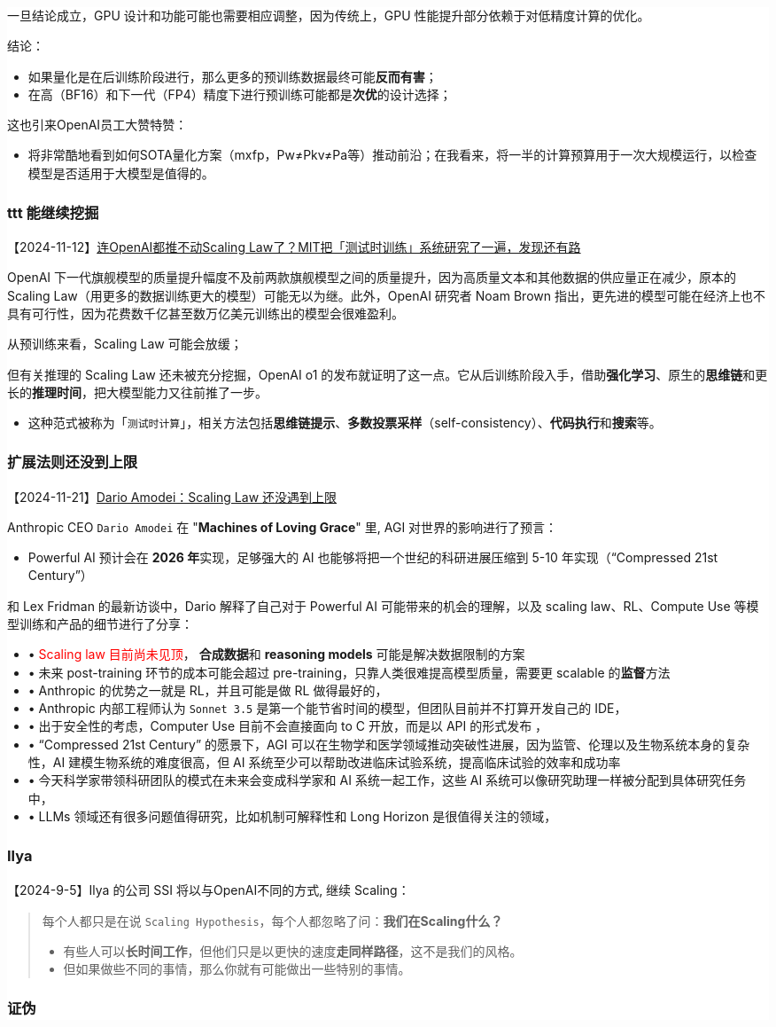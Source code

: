 一旦结论成立，GPU 设计和功能可能也需要相应调整，因为传统上，GPU 性能提升部分依赖于对低精度计算的优化。

结论：
- 如果量化是在后训练阶段进行，那么更多的预训练数据最终可能**反而有害**；
- 在高（BF16）和下一代（FP4）精度下进行预训练可能都是**次优**的设计选择；

这也引来OpenAI员工大赞特赞：
- 将非常酷地看到如何SOTA量化方案（mxfp，Pw≠Pkv≠Pa等）推动前沿；在我看来，将一半的计算预算用于一次大规模运行，以检查模型是否适用于大模型是值得的。

### ttt 能继续挖掘

【2024-11-12】[连OpenAI都推不动Scaling Law了？MIT把「测试时训练」系统研究了一遍，发现还有路](https://www.jiqizhixin.com/articles/2024-11-12-7)

OpenAI 下一代旗舰模型的质量提升幅度不及前两款旗舰模型之间的质量提升，因为高质量文本和其他数据的供应量正在减少，原本的 Scaling Law（用更多的数据训练更大的模型）可能无以为继。此外，OpenAI 研究者 Noam Brown 指出，更先进的模型可能在经济上也不具有可行性，因为花费数千亿甚至数万亿美元训练出的模型会很难盈利。

从预训练来看，Scaling Law 可能会放缓；

但有关推理的 Scaling Law 还未被充分挖掘，OpenAI o1 的发布就证明了这一点。它从后训练阶段入手，借助**强化学习**、原生的**思维链**和更长的**推理时间**，把大模型能力又往前推了一步。
- 这种范式被称为「`测试时计算`」，相关方法包括**思维链提示**、**多数投票采样**（self-consistency）、**代码执行**和**搜索**等。


### 扩展法则还没到上限

【2024-11-21】[Dario Amodei：Scaling Law 还没遇到上限](https://mp.weixin.qq.com/s/OMEh6exeYmF48Pl4rb-8hg)

Anthropic CEO `Dario Amodei` 在 "**Machines of Loving Grace**" 里, AGI 对世界的影响进行了预言：
- Powerful AI 预计会在 **2026 年**实现，足够强大的 AI 也能够将把一个世纪的科研进展压缩到 5-10 年实现（“Compressed 21st Century”）

和 Lex Fridman 的最新访谈中，Dario 解释了自己对于 Powerful AI 可能带来的机会的理解，以及 scaling law、RL、Compute Use 等模型训练和产品的细节进行了分享：
- • <span style='color:red'>Scaling law 目前尚未见顶</span>， **合成数据**和 **reasoning models** 可能是解决数据限制的方案
- • 未来 post-training 环节的成本可能会超过 pre-training，只靠人类很难提高模型质量，需要更 scalable 的**监督**方法
- • Anthropic 的优势之一就是 RL，并且可能是做 RL 做得最好的，
- • Anthropic 内部工程师认为 `Sonnet 3.5` 是第一个能节省时间的模型，但团队目前并不打算开发自己的 IDE，
- • 出于安全性的考虑，Computer Use 目前不会直接面向 to C 开放，而是以 API 的形式发布 ，
- • “Compressed 21st Century” 的愿景下，AGI 可以在生物学和医学领域推动突破性进展，因为监管、伦理以及生物系统本身的复杂性，AI 建模生物系统的难度很高，但 AI 系统至少可以帮助改进临床试验系统，提高临床试验的效率和成功率
- • 今天科学家带领科研团队的模式在未来会变成科学家和 AI 系统一起工作，这些 AI 系统可以像研究助理一样被分配到具体研究任务中，
- • LLMs 领域还有很多问题值得研究，比如机制可解释性和 Long Horizon 是很值得关注的领域，





### Ilya

【2024-9-5】Ilya 的公司 SSI 将以与OpenAI不同的方式, 继续 Scaling：
> 每个人都只是在说 `Scaling Hypothesis`，每个人都忽略了问：**我们在Scaling什么？**
>- 有些人可以**长时间工作**，但他们只是以更快的速度**走同样路径**，这不是我们的风格。
>- 但如果做些不同的事情，那么你就有可能做出一些特别的事情。



### 证伪
